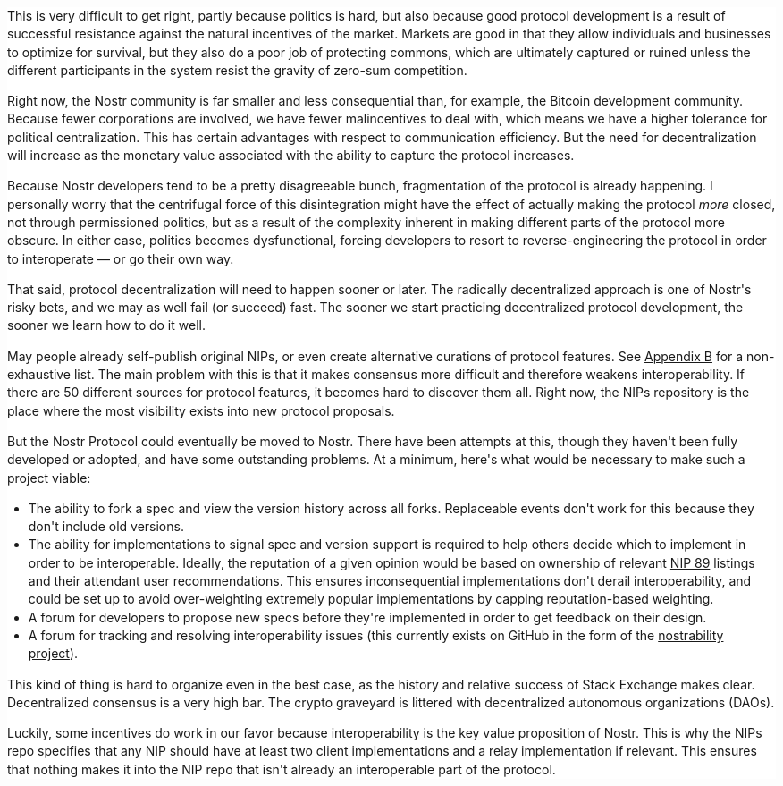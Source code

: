 This is very difficult to get right, partly because politics is hard, but also because good protocol development is a result of successful resistance against the natural incentives of the market. Markets are good in that they allow individuals and businesses to optimize for survival, but they also do a poor job of protecting commons, which are ultimately captured or ruined unless the different participants in the system resist the gravity of zero-sum competition.

Right now, the Nostr community is far smaller and less consequential than, for example, the Bitcoin development community. Because fewer corporations are involved, we have fewer malincentives to deal with, which means we have a higher tolerance for political centralization. This has certain advantages with respect to communication efficiency. But the need for decentralization will increase as the monetary value associated with the ability to capture the protocol increases.

Because Nostr developers tend to be a pretty disagreeable bunch, fragmentation of the protocol is already happening. I personally worry that the centrifugal force of this disintegration might have the effect of actually making the protocol *more* closed, not through permissioned politics, but as a result of the complexity inherent in making different parts of the protocol more obscure. In either case, politics becomes dysfunctional, forcing developers to resort to reverse-engineering the protocol in order to interoperate — or go their own way.

That said, protocol decentralization will need to happen sooner or later. The radically decentralized approach is one of Nostr's risky bets, and we may as well fail (or succeed) fast. The sooner we start practicing decentralized protocol development, the sooner we learn how to do it well.

May people already self-publish original NIPs, or even create alternative curations of protocol features. See [Appendix B](./0b-resources.md) for a non-exhaustive list. The main problem with this is that it makes consensus more difficult and therefore weakens interoperability. If there are 50 different sources for protocol features, it becomes hard to discover them all. Right now, the NIPs repository is the place where the most visibility exists into new protocol proposals.

But the Nostr Protocol could eventually be moved to Nostr. There have been attempts at this, though they haven't been fully developed or adopted, and have some outstanding problems. At a minimum, here's what would be necessary to make such a project viable:

- The ability to fork a spec and view the version history across all forks. Replaceable events don't work for this because they don't include old versions.
- The ability for implementations to signal spec and version support is required to help others decide which to implement in order to be interoperable. Ideally, the reputation of a given opinion would be based on ownership of relevant [NIP 89](https://github.com/nostr-protocol/nips/blob/master/89.md) listings and their attendant user recommendations. This ensures inconsequential implementations don't derail interoperability, and could be set up to avoid over-weighting extremely popular implementations by capping reputation-based weighting.
- A forum for developers to propose new specs before they're implemented in order to get feedback on their design.
- A forum for tracking and resolving interoperability issues (this currently exists on GitHub in the form of the [nostrability project](https://github.com/nostrability/nostrability)).

This kind of thing is hard to organize even in the best case, as the history and relative success of Stack Exchange makes clear. Decentralized consensus is a very high bar. The crypto graveyard is littered with decentralized autonomous organizations (DAOs).

Luckily, some incentives do work in our favor because interoperability is the key value proposition of Nostr. This is why the NIPs repo specifies that any NIP should have at least two client implementations and a relay implementation if relevant. This ensures that nothing makes it into the NIP repo that isn't already an interoperable part of the protocol.
